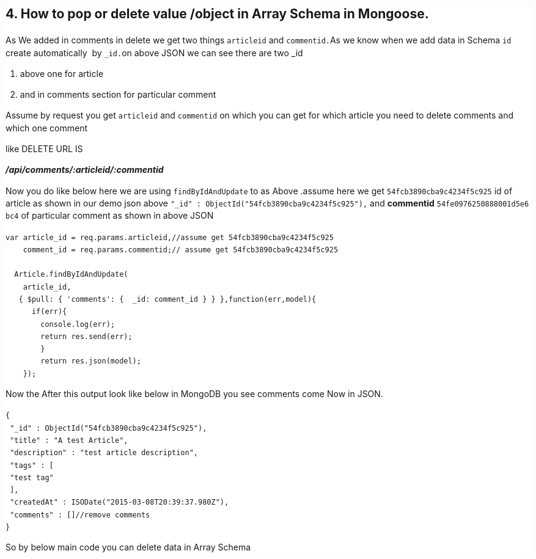 

## 4. How to pop or delete value /object in Array Schema in Mongoose.


As We added in comments in delete we get two things `articleid` and `commentid.`As we know when we add data in Schema `id` create automatically  by `_id.`on above JSON we can see there are two _id



	
  1. above one for article

	
  2. and in comments section for particular comment


Assume by request you get `articleid` and `commentid` on which you can get for which article you need to delete comments and which one comment

like DELETE URL IS

_**/api/comments/:articleid/:commentid**_

Now you do like below here we are using `findByIdAndUpdate` to as Above .assume here we get `54fcb3890cba9c4234f5c925` id of article as shown in our demo json above `"_id" : ObjectId("54fcb3890cba9c4234f5c925"),` and **commentid** `54fe0976250888001d5e6bc4` of particular comment as shown in above JSON

    
    var article_id = req.params.articleid,//assume get 54fcb3890cba9c4234f5c925
        comment_id = req.params.commentid;// assume get 54fcb3890cba9c4234f5c925
      
      Article.findByIdAndUpdate(
        article_id,
       { $pull: { 'comments': {  _id: comment_id } } },function(err,model){
          if(err){
           	console.log(err);
           	return res.send(err);
            }
            return res.json(model);
        });


Now the After this output look like below in MongoDB you see comments come Now in JSON.

    
    {
     "_id" : ObjectId("54fcb3890cba9c4234f5c925"),
     "title" : "A test Article",
     "description" : "test article description",
     "tags" : [
     "test tag"
     ],
     "createdAt" : ISODate("2015-03-08T20:39:37.980Z"),
     "comments" : []//remove comments
    }


So by below main code you can delete data in Array Schema
